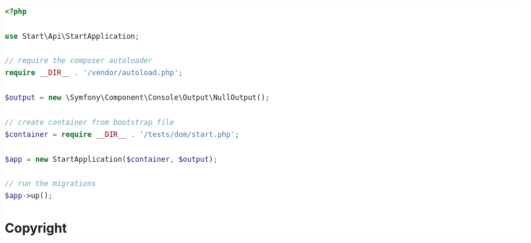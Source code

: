 ```php
<?php

use Start\Api\StartApplication;

// require the composer autoloader
require __DIR__ . '/vendor/autoload.php';

$output = new \Symfony\Component\Console\Output\NullOutput();

// create container from bootstrap file
$container = require __DIR__ . '/tests/dom/start.php';

$app = new StartApplication($container, $output);

// run the migrations
$app->up();
```

Copyright
---------

[pimple]:https://github.com/fabpot/Pimple
[doctrinemigrations]:https://github.com/doctrine/migrations
[doctrine]:https://github.com/doctrine
[behat]:http://behat.org/
[symfony]:http://symfony.com/
[activerecordmigrations]:http://api.rubyonrails.org/classes/ActiveRecord/Migration.html
[doctrineschemamanager]:http://docs.doctrine-project.org/projects/doctrine-dbal/en/latest/reference/schema-manager.html
